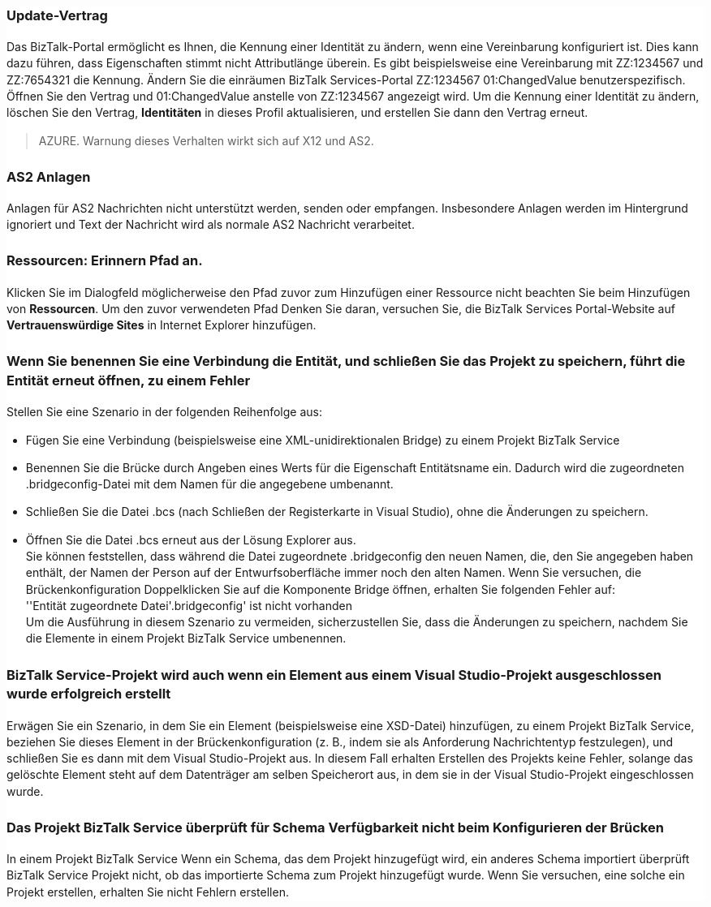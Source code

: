 ### <a name="update-agreement"></a>Update-Vertrag  
Das BizTalk-Portal ermöglicht es Ihnen, die Kennung einer Identität zu ändern, wenn eine Vereinbarung konfiguriert ist. Dies kann dazu führen, dass Eigenschaften stimmt nicht Attributlänge überein. Es gibt beispielsweise eine Vereinbarung mit ZZ:1234567 und ZZ:7654321 die Kennung. Ändern Sie die einräumen BizTalk Services-Portal ZZ:1234567 01:ChangedValue benutzerspezifisch. Öffnen Sie den Vertrag und 01:ChangedValue anstelle von ZZ:1234567 angezeigt wird.
Um die Kennung einer Identität zu ändern, löschen Sie den Vertrag, **Identitäten** in dieses Profil aktualisieren, und erstellen Sie dann den Vertrag erneut.  
> AZURE. Warnung dieses Verhalten wirkt sich auf X12 und AS2.  

### <a name="as2-attachments"></a>AS2 Anlagen  
Anlagen für AS2 Nachrichten nicht unterstützt werden, senden oder empfangen. Insbesondere Anlagen werden im Hintergrund ignoriert und Text der Nachricht wird als normale AS2 Nachricht verarbeitet.  
### <a name="resources-remembering-path"></a>Ressourcen: Erinnern Pfad an.  
Klicken Sie im Dialogfeld möglicherweise den Pfad zuvor zum Hinzufügen einer Ressource nicht beachten Sie beim Hinzufügen von **Ressourcen**. Um den zuvor verwendeten Pfad Denken Sie daran, versuchen Sie, die BizTalk Services Portal-Website auf **Vertrauenswürdige Sites** in Internet Explorer hinzufügen.  
### <a name="if-you-rename-the-entity-name-of-a-bridge-and-close-the-project-without-saving-changes-opening-the-entity-again-results-in-an-error"></a>Wenn Sie benennen Sie eine Verbindung die Entität, und schließen Sie das Projekt zu speichern, führt die Entität erneut öffnen, zu einem Fehler
Stellen Sie eine Szenario in der folgenden Reihenfolge aus:  
* Fügen Sie eine Verbindung (beispielsweise eine XML-unidirektionalen Bridge) zu einem Projekt BizTalk Service  

* Benennen Sie die Brücke durch Angeben eines Werts für die Eigenschaft Entitätsname ein. Dadurch wird die zugeordneten .bridgeconfig-Datei mit dem Namen für die angegebene umbenannt.  

* Schließen Sie die Datei .bcs (nach Schließen der Registerkarte in Visual Studio), ohne die Änderungen zu speichern.  

* Öffnen Sie die Datei .bcs erneut aus der Lösung Explorer aus.  
Sie können feststellen, dass während die Datei zugeordnete .bridgeconfig den neuen Namen, die, den Sie angegeben haben enthält, der Namen der Person auf der Entwurfsoberfläche immer noch den alten Namen. Wenn Sie versuchen, die Brückenkonfiguration Doppelklicken Sie auf die Komponente Bridge öffnen, erhalten Sie folgenden Fehler auf:  
  '<old name>'Entität zugeordnete Datei'<old name>.bridgeconfig' ist nicht vorhanden  
Um die Ausführung in diesem Szenario zu vermeiden, sicherzustellen Sie, dass die Änderungen zu speichern, nachdem Sie die Elemente in einem Projekt BizTalk Service umbenennen.  
### <a name="biztalk-service-project-builds-successfully-even-if-an-artifact-has-been-excluded-from-a-visual-studio-project"></a>BizTalk Service-Projekt wird auch wenn ein Element aus einem Visual Studio-Projekt ausgeschlossen wurde erfolgreich erstellt
Erwägen Sie ein Szenario, in dem Sie ein Element (beispielsweise eine XSD-Datei) hinzufügen, zu einem Projekt BizTalk Service, beziehen Sie dieses Element in der Brückenkonfiguration (z. B., indem sie als Anforderung Nachrichtentyp festzulegen), und schließen Sie es dann mit dem Visual Studio-Projekt aus. In diesem Fall erhalten Erstellen des Projekts keine Fehler, solange das gelöschte Element steht auf dem Datenträger am selben Speicherort aus, in dem sie in der Visual Studio-Projekt eingeschlossen wurde.
### <a name="the-biztalk-service-project-does-not-check-for-schema-availability-while-configuring-the-bridges"></a>Das Projekt BizTalk Service überprüft für Schema Verfügbarkeit nicht beim Konfigurieren der Brücken
In einem Projekt BizTalk Service Wenn ein Schema, das dem Projekt hinzugefügt wird, ein anderes Schema importiert überprüft BizTalk Service Projekt nicht, ob das importierte Schema zum Projekt hinzugefügt wurde. Wenn Sie versuchen, eine solche ein Projekt erstellen, erhalten Sie nicht Fehlern erstellen.